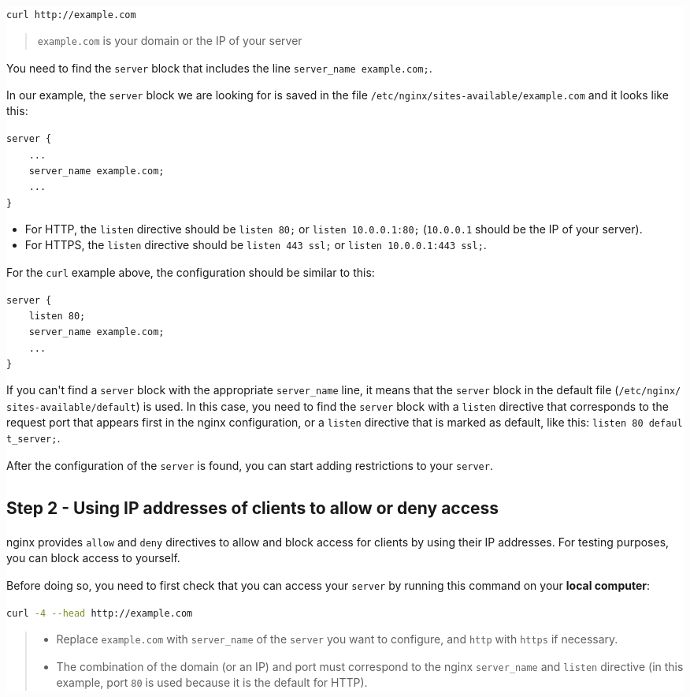 
```bash
curl http://example.com
```

> `example.com` is your domain or the IP of your server

You need to find the `server` block that includes the line `server_name example.com;`.

In our example, the `server` block we are looking for is saved in the file `/etc/nginx/sites-available/example.com` and it looks like this:

```nginx
server {
    ...
    server_name example.com;
    ...
}
```

* For HTTP, the `listen` directive should be `listen 80;` or `listen 10.0.0.1:80;` (`10.0.0.1` should be the IP of your server).
* For HTTPS, the `listen` directive should be `listen 443 ssl;` or `listen 10.0.0.1:443 ssl;`.

For the `curl` example above, the configuration should be similar to this:

```nginx
server {
    listen 80;
    server_name example.com;
    ...
}
```

If you can't find a `server` block with the appropriate `server_name` line, it means that the `server` block in the default file (`/etc/nginx/sites-available/default`) is used. In this case, you need to find the `server` block with a `listen` directive that corresponds to the request port that appears first in the nginx configuration, or a `listen` directive that is marked as default, like this: `listen 80 default_server;`.

After the configuration of the `server` is found, you can start adding restrictions to your `server`.

## Step 2 - Using IP addresses of clients to allow or deny access

nginx provides `allow` and `deny` directives to allow and block access for clients by using their IP addresses.
For testing purposes, you can block access to yourself.

Before doing so, you need to first check that you can access your `server` by running this command on your **local computer**:

```bash
curl -4 --head http://example.com
```

> * Replace `example.com` with `server_name` of the `server` you want to configure, and `http` with `https` if necessary.
> 
> * The combination of the domain (or an IP) and port must correspond to the nginx `server_name` and `listen` directive (in this example, port `80` is used because it is the default for HTTP).
